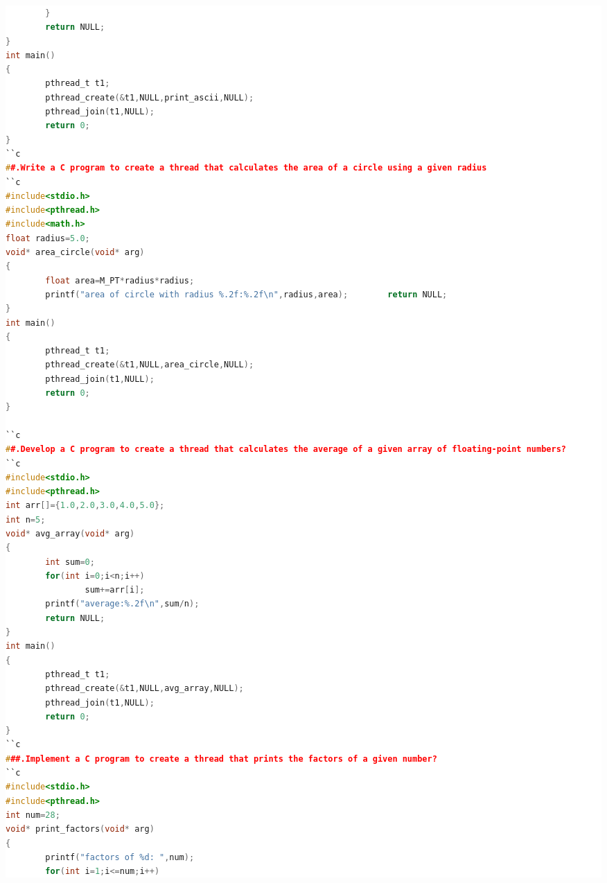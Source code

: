 ```c
        }
        return NULL;
}
int main()
{
        pthread_t t1;
        pthread_create(&t1,NULL,print_ascii,NULL);
        pthread_join(t1,NULL);
        return 0;
}
``c
##.Write a C program to create a thread that calculates the area of a circle using a given radius
``c
#include<stdio.h>
#include<pthread.h>
#include<math.h>
float radius=5.0;
void* area_circle(void* arg)
{
        float area=M_PT*radius*radius;
        printf("area of circle with radius %.2f:%.2f\n",radius,area);        return NULL;
}
int main()
{
        pthread_t t1;
        pthread_create(&t1,NULL,area_circle,NULL);
        pthread_join(t1,NULL);
        return 0;
}

``c
##.Develop a C program to create a thread that calculates the average of a given array of floating-point numbers?
``c
#include<stdio.h>
#include<pthread.h>
int arr[]={1.0,2.0,3.0,4.0,5.0};
int n=5;
void* avg_array(void* arg)
{
        int sum=0;
        for(int i=0;i<n;i++)
                sum+=arr[i];
        printf("average:%.2f\n",sum/n);
        return NULL;
}
int main()
{
        pthread_t t1;
        pthread_create(&t1,NULL,avg_array,NULL);
        pthread_join(t1,NULL);
        return 0;
}
``c
###.Implement a C program to create a thread that prints the factors of a given number?
``c
#include<stdio.h>
#include<pthread.h>
int num=28;
void* print_factors(void* arg)
{
        printf("factors of %d: ",num);
        for(int i=1;i<=num;i++)
```